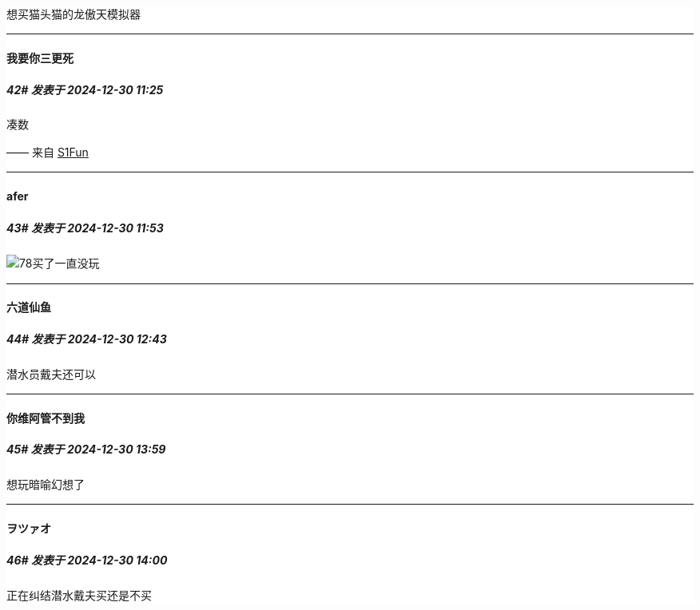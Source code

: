 想买猫头猫的龙傲天模拟器

*****

####  我要你三更死  
##### 42#       发表于 2024-12-30 11:25

凑数

—— 来自 [S1Fun](https://s1fun.koalcat.com)


*****

####  afer  
##### 43#       发表于 2024-12-30 11:53

<img src="https://static.saraba1st.com/image/smiley/face2017/002.png" referrerpolicy="no-referrer">78买了一直没玩


*****

####  六道仙鱼  
##### 44#       发表于 2024-12-30 12:43

潜水员戴夫还可以


*****

####  你维阿管不到我  
##### 45#       发表于 2024-12-30 13:59

想玩暗喻幻想了

*****

####  ヲツァオ  
##### 46#       发表于 2024-12-30 14:00

正在纠结潜水戴夫买还是不买

